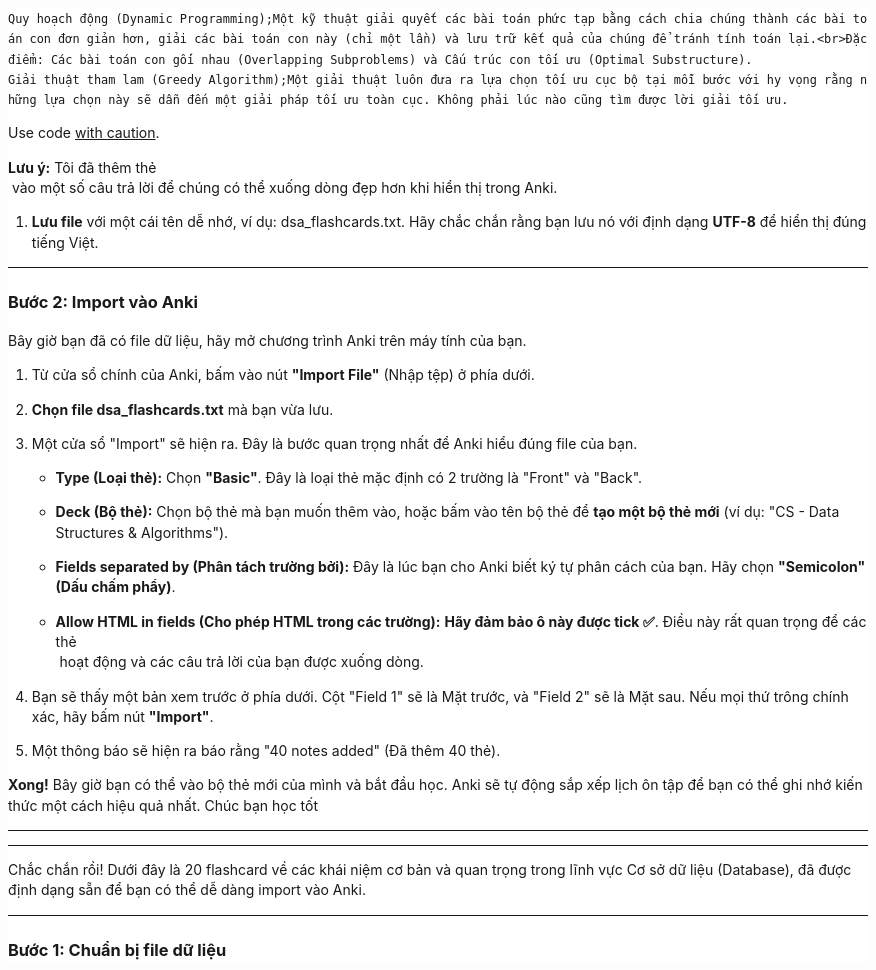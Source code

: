 ```
Quy hoạch động (Dynamic Programming);Một kỹ thuật giải quyết các bài toán phức tạp bằng cách chia chúng thành các bài toán con đơn giản hơn, giải các bài toán con này (chỉ một lần) và lưu trữ kết quả của chúng để tránh tính toán lại.<br>Đặc điểm: Các bài toán con gối nhau (Overlapping Subproblems) và Cấu trúc con tối ưu (Optimal Substructure).
Giải thuật tham lam (Greedy Algorithm);Một giải thuật luôn đưa ra lựa chọn tối ưu cục bộ tại mỗi bước với hy vọng rằng những lựa chọn này sẽ dẫn đến một giải pháp tối ưu toàn cục. Không phải lúc nào cũng tìm được lời giải tối ưu.
```

Use code [with caution](https://support.google.com/legal/answer/13505487).

**Lưu ý:** Tôi đã thêm thẻ <br> vào một số câu trả lời để chúng có thể xuống dòng đẹp hơn khi hiển thị trong Anki.

1. **Lưu file** với một cái tên dễ nhớ, ví dụ: dsa_flashcards.txt. Hãy chắc chắn rằng bạn lưu nó với định dạng **UTF-8** để hiển thị đúng tiếng Việt.
    

---

### **Bước 2: Import vào Anki**

Bây giờ bạn đã có file dữ liệu, hãy mở chương trình Anki trên máy tính của bạn.

1. Từ cửa sổ chính của Anki, bấm vào nút **"Import File"** (Nhập tệp) ở phía dưới.
    
2. **Chọn file dsa_flashcards.txt** mà bạn vừa lưu.
    
3. Một cửa sổ "Import" sẽ hiện ra. Đây là bước quan trọng nhất để Anki hiểu đúng file của bạn.
    
    - **Type (Loại thẻ):** Chọn **"Basic"**. Đây là loại thẻ mặc định có 2 trường là "Front" và "Back".
        
    - **Deck (Bộ thẻ):** Chọn bộ thẻ mà bạn muốn thêm vào, hoặc bấm vào tên bộ thẻ để **tạo một bộ thẻ mới** (ví dụ: "CS - Data Structures & Algorithms").
        
    - **Fields separated by (Phân tách trường bởi):** Đây là lúc bạn cho Anki biết ký tự phân cách của bạn. Hãy chọn **"Semicolon" (Dấu chấm phẩy)**.
        
    - **Allow HTML in fields (Cho phép HTML trong các trường):** **Hãy đảm bảo ô này được tick ✅**. Điều này rất quan trọng để các thẻ <br> hoạt động và các câu trả lời của bạn được xuống dòng.
        
4. Bạn sẽ thấy một bản xem trước ở phía dưới. Cột "Field 1" sẽ là Mặt trước, và "Field 2" sẽ là Mặt sau. Nếu mọi thứ trông chính xác, hãy bấm nút **"Import"**.
    
5. Một thông báo sẽ hiện ra báo rằng "40 notes added" (Đã thêm 40 thẻ).
    

**Xong!** Bây giờ bạn có thể vào bộ thẻ mới của mình và bắt đầu học. Anki sẽ tự động sắp xếp lịch ôn tập để bạn có thể ghi nhớ kiến thức một cách hiệu quả nhất. Chúc bạn học tốt

---
---

Chắc chắn rồi! Dưới đây là 20 flashcard về các khái niệm cơ bản và quan trọng trong lĩnh vực Cơ sở dữ liệu (Database), đã được định dạng sẵn để bạn có thể dễ dàng import vào Anki.

---

### **Bước 1: Chuẩn bị file dữ liệu**
